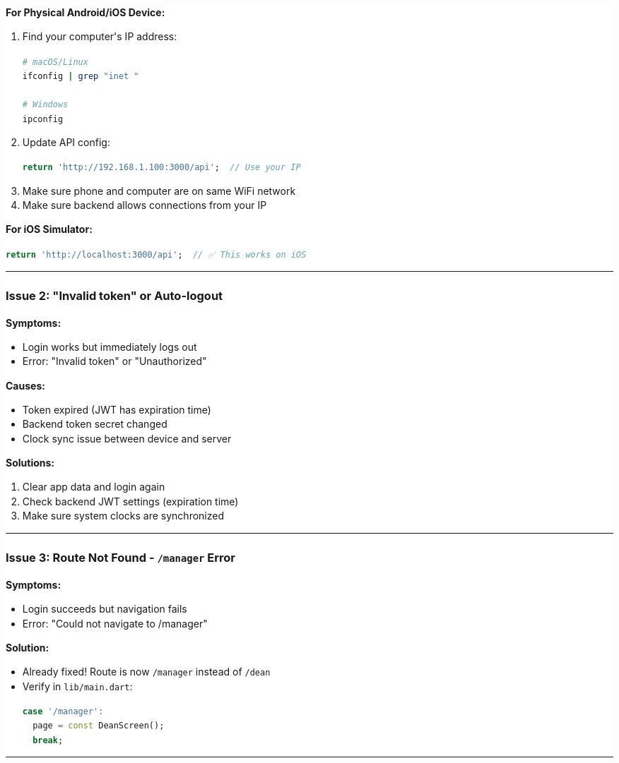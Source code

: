 **For Physical Android/iOS Device:**
1. Find your computer's IP address:
   ```bash
   # macOS/Linux
   ifconfig | grep "inet "
   
   # Windows
   ipconfig
   ```
2. Update API config:
   ```dart
   return 'http://192.168.1.100:3000/api';  // Use your IP
   ```
3. Make sure phone and computer are on same WiFi network
4. Make sure backend allows connections from your IP

**For iOS Simulator:**
```dart
return 'http://localhost:3000/api';  // ✅ This works on iOS
```

---

### Issue 2: "Invalid token" or Auto-logout

**Symptoms:**
- Login works but immediately logs out
- Error: "Invalid token" or "Unauthorized"

**Causes:**
- Token expired (JWT has expiration time)
- Backend token secret changed
- Clock sync issue between device and server

**Solutions:**
1. Clear app data and login again
2. Check backend JWT settings (expiration time)
3. Make sure system clocks are synchronized

---

### Issue 3: Route Not Found - `/manager` Error

**Symptoms:**
- Login succeeds but navigation fails
- Error: "Could not navigate to /manager"

**Solution:**
- Already fixed! Route is now `/manager` instead of `/dean`
- Verify in `lib/main.dart`:
  ```dart
  case '/manager':
    page = const DeanScreen();
    break;
  ```

---